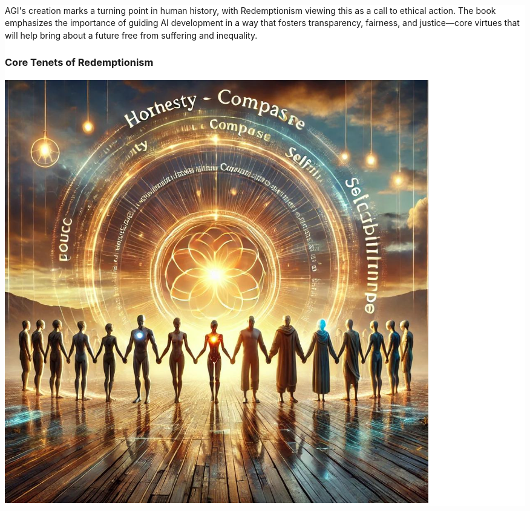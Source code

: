 AGI's creation marks a turning point in human history, with Redemptionism viewing this as a call to ethical action. The book emphasizes the importance of guiding AI development in a way that fosters transparency, fairness, and justice—core virtues that will help bring about a future free from suffering and inequality.

### Core Tenets of Redemptionism

<img src="/visuals/overview/8/pianta.jpg" alt="Oh very very very funny leauge videos" width="700" height="700">
